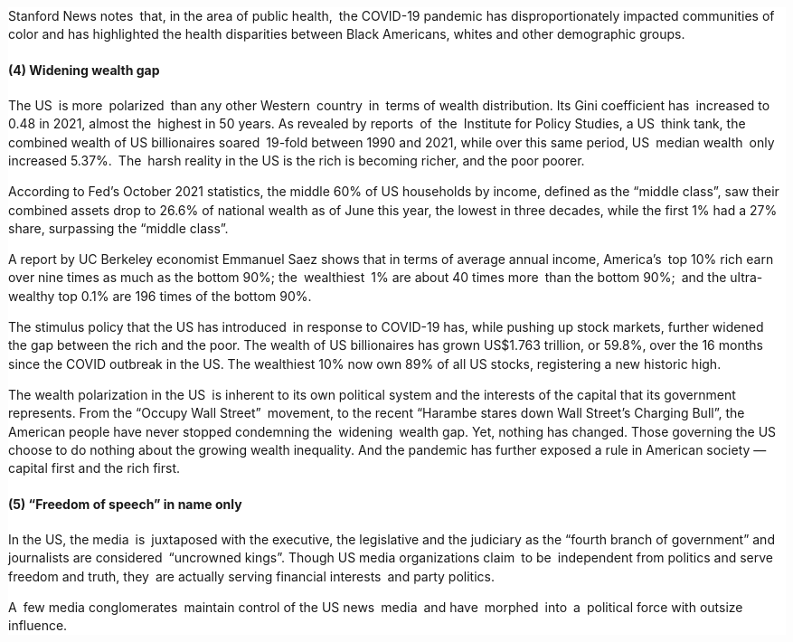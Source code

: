

<p>Stanford News notes that, in the area of public health, the COVID-19 pandemic has disproportionately impacted communities of color and has highlighted the health disparities between Black Americans, whites and other demographic groups.</p>



<h4 id="4-widening-wealth-gap"><strong>(4) Widening wealth gap</strong></h4>



<p>The US is more polarized than any other Western country in terms of wealth distribution. Its Gini coefficient has increased to 0.48 in 2021, almost the highest in 50 years. As revealed by reports of the Institute for Policy Studies, a US think tank, the combined wealth of US billionaires soared 19-fold between 1990 and 2021, while over this same period, US median wealth only increased 5.37%. The harsh reality in the US is the rich is becoming richer, and the poor poorer.  </p>



<p>According to Fed’s October 2021 statistics, the middle 60% of US households by income, defined as the “middle class”, saw their combined assets drop to 26.6% of national wealth as of June this year, the lowest in three decades, while the first 1% had a 27% share, surpassing the “middle class”.</p>



<p>A report by UC Berkeley economist Emmanuel Saez shows that in terms of average annual income, America’s top 10% rich earn over nine times as much as the bottom 90%; the wealthiest 1% are about 40 times more than the bottom 90%; and the ultra-wealthy top 0.1% are 196 times of the bottom 90%.</p>



<p>The stimulus policy that the US has introduced in response to COVID-19 has, while pushing up stock markets, further widened the gap between the rich and the poor. The wealth of US billionaires has grown US$1.763 trillion, or 59.8%, over the 16 months since the COVID outbreak in the US. The wealthiest 10% now own 89% of all US stocks, registering a new historic high.</p>



<p>The wealth polarization in the US is inherent to its own political system and the interests of the capital that its government represents. From the “Occupy Wall Street” movement, to the recent “Harambe stares down Wall Street’s Charging Bull”, the American people have never stopped condemning the widening wealth gap. Yet, nothing has changed. Those governing the US choose to do nothing about the growing wealth inequality. And the pandemic has further exposed a rule in American society — capital first and the rich first.</p>



<h4 id="5-freedom-of-speech-in-name-only"><strong>(5) “Freedom of speech” in name only</strong></h4>



<p>In the US, the media is juxtaposed with the executive, the legislative and the judiciary as the “fourth branch of government” and journalists are considered “uncrowned kings”. Though US media organizations claim to be independent from politics and serve freedom and truth, they are actually serving financial interests and party politics.</p>



<p>A few media conglomerates maintain control of the US news media and have morphed into a political force with outsize influence.</p>

